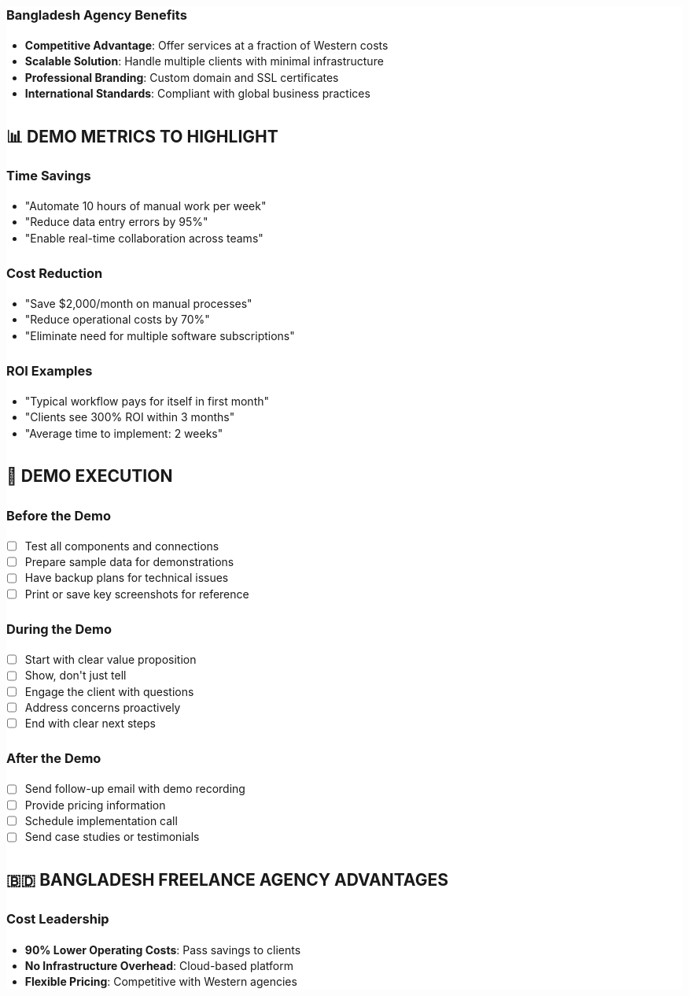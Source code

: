 ### Bangladesh Agency Benefits
- **Competitive Advantage**: Offer services at a fraction of Western costs
- **Scalable Solution**: Handle multiple clients with minimal infrastructure
- **Professional Branding**: Custom domain and SSL certificates
- **International Standards**: Compliant with global business practices

## 📊 DEMO METRICS TO HIGHLIGHT

### Time Savings
- "Automate 10 hours of manual work per week"
- "Reduce data entry errors by 95%"
- "Enable real-time collaboration across teams"

### Cost Reduction
- "Save $2,000/month on manual processes"
- "Reduce operational costs by 70%"
- "Eliminate need for multiple software subscriptions"

### ROI Examples
- "Typical workflow pays for itself in first month"
- "Clients see 300% ROI within 3 months"
- "Average time to implement: 2 weeks"

## 🎯 DEMO EXECUTION

### Before the Demo
- [ ] Test all components and connections
- [ ] Prepare sample data for demonstrations
- [ ] Have backup plans for technical issues
- [ ] Print or save key screenshots for reference

### During the Demo
- [ ] Start with clear value proposition
- [ ] Show, don't just tell
- [ ] Engage the client with questions
- [ ] Address concerns proactively
- [ ] End with clear next steps

### After the Demo
- [ ] Send follow-up email with demo recording
- [ ] Provide pricing information
- [ ] Schedule implementation call
- [ ] Send case studies or testimonials

## 🇧🇩 BANGLADESH FREELANCE AGENCY ADVANTAGES

### Cost Leadership
- **90% Lower Operating Costs**: Pass savings to clients
- **No Infrastructure Overhead**: Cloud-based platform
- **Flexible Pricing**: Competitive with Western agencies
